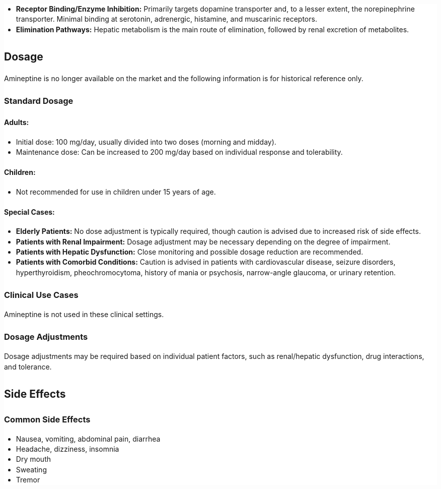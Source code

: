 - **Receptor Binding/Enzyme Inhibition:**  Primarily targets dopamine transporter and, to a lesser extent, the norepinephrine transporter. Minimal binding at serotonin, adrenergic, histamine, and muscarinic receptors.
- **Elimination Pathways:** Hepatic metabolism is the main route of elimination, followed by renal excretion of metabolites.

## **Dosage**

Amineptine is no longer available on the market and the following information is for historical reference only.

### **Standard Dosage**

#### **Adults:**

- Initial dose: 100 mg/day, usually divided into two doses (morning and midday).
- Maintenance dose: Can be increased to 200 mg/day based on individual response and tolerability.

#### **Children:**

- Not recommended for use in children under 15 years of age.

#### **Special Cases:**

- **Elderly Patients:** No dose adjustment is typically required, though caution is advised due to increased risk of side effects.
- **Patients with Renal Impairment:** Dosage adjustment may be necessary depending on the degree of impairment.
- **Patients with Hepatic Dysfunction:** Close monitoring and possible dosage reduction are recommended.
- **Patients with Comorbid Conditions:** Caution is advised in patients with cardiovascular disease, seizure disorders, hyperthyroidism, pheochromocytoma, history of mania or psychosis, narrow-angle glaucoma, or urinary retention.

### **Clinical Use Cases**

Amineptine is not used in these clinical settings.

### **Dosage Adjustments**

Dosage adjustments may be required based on individual patient factors, such as renal/hepatic dysfunction, drug interactions, and tolerance.

## **Side Effects**

### **Common Side Effects**

- Nausea, vomiting, abdominal pain, diarrhea
- Headache, dizziness, insomnia
- Dry mouth
- Sweating
- Tremor
